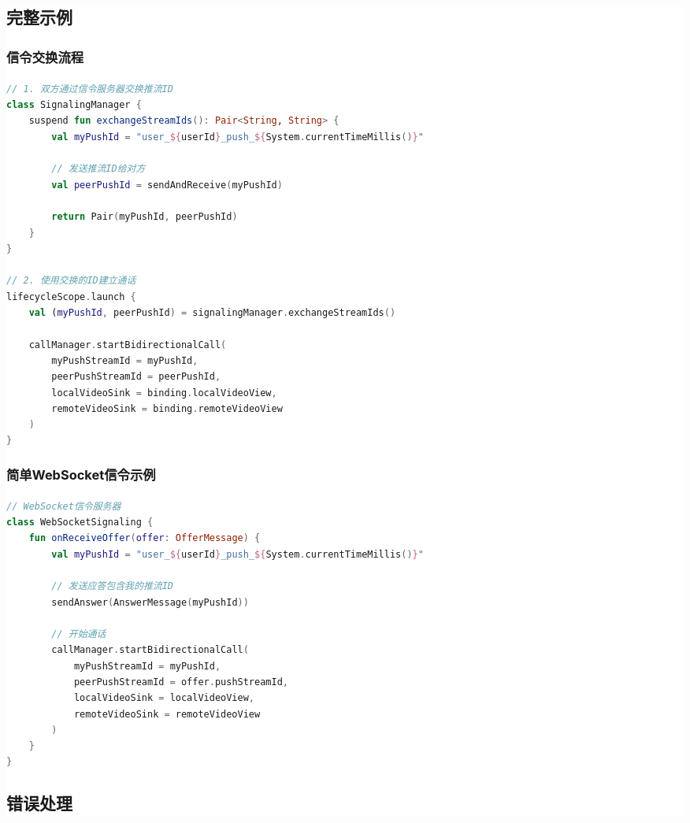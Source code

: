 ## 完整示例

### 信令交换流程
```kotlin
// 1. 双方通过信令服务器交换推流ID
class SignalingManager {
    suspend fun exchangeStreamIds(): Pair<String, String> {
        val myPushId = "user_${userId}_push_${System.currentTimeMillis()}"
        
        // 发送推流ID给对方
        val peerPushId = sendAndReceive(myPushId)
        
        return Pair(myPushId, peerPushId)
    }
}

// 2. 使用交换的ID建立通话
lifecycleScope.launch {
    val (myPushId, peerPushId) = signalingManager.exchangeStreamIds()
    
    callManager.startBidirectionalCall(
        myPushStreamId = myPushId,
        peerPushStreamId = peerPushId,
        localVideoSink = binding.localVideoView,
        remoteVideoSink = binding.remoteVideoView
    )
}
```

### 简单WebSocket信令示例
```kotlin
// WebSocket信令服务器
class WebSocketSignaling {
    fun onReceiveOffer(offer: OfferMessage) {
        val myPushId = "user_${userId}_push_${System.currentTimeMillis()}"
        
        // 发送应答包含我的推流ID
        sendAnswer(AnswerMessage(myPushId))
        
        // 开始通话
        callManager.startBidirectionalCall(
            myPushStreamId = myPushId,
            peerPushStreamId = offer.pushStreamId,
            localVideoSink = localVideoView,
            remoteVideoSink = remoteVideoView
        )
    }
}
```

## 错误处理
